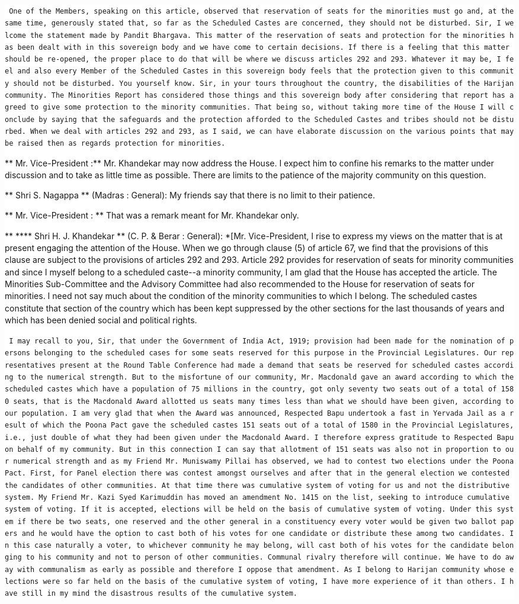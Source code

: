      One of the Members, speaking on this article, observed that reservation of seats for the minorities must go and, at the same time, generously stated that, so far as the Scheduled Castes are concerned, they should not be disturbed. Sir, I welcome the statement made by Pandit Bhargava. This matter of the reservation of seats and protection for the minorities has been dealt with in this sovereign body and we have come to certain decisions. If there is a feeling that this matter should be re-opened, the proper place to do that will be where we discuss articles 292 and 293. Whatever it may be, I feel and also every Member of the Scheduled Castes in this sovereign body feels that the protection given to this community should not be disturbed. You yourself know. Sir, in your tours throughout the country, the disabilities of the Harijan community. The Minorities Report has considered those things and this sovereign body after considering that report has agreed to give some protection to the minority communities. That being so, without taking more time of the House I will conclude by saying that the safeguards and the protection afforded to the Scheduled Castes and tribes should not be disturbed. When we deal with articles 292 and 293, as I said, we can have elaborate discussion on the various points that may be raised then as regards protection for minorities.

   **  Mr. Vice-President :** Mr. Khandekar may now address the House. I expect him to confine his remarks to the matter under discussion and to take as little time as possible. There are limits to the patience of the majority community on this question.

  **   Shri S. Nagappa ** (Madras : General): My friends say that there is no limit to their patience.

   **  Mr. Vice-President : ** That was a remark meant for Mr. Khandekar only.

   ** **** Shri H. J. Khandekar ** (C. P. &amp; Berar : General): *[Mr. Vice-President, I rise to express my views on the matter that is at present engaging the attention of the House. When we go through clause (5) of article 67, we find that the provisions of this clause are subject to the provisions of articles 292 and 293. Article 292 provides for reservation of seats for minority communities and since I myself belong to a scheduled caste--a minority community, I am glad that the House has accepted the article. The Minorities Sub-Committee and the Advisory Committee had also recommended to the House for reservation of seats for minorities. I need not say much about the condition of the minority communities to which I belong. The scheduled castes constitute that section of the country which has been kept suppressed by the other sections for the last thousands of years and which has been denied social and political rights.

     I may recall to you, Sir, that under the Government of India Act, 1919; provision had been made for the nomination of persons belonging to the scheduled cases for some seats reserved for this purpose in the Provincial Legislatures. Our representatives present at the Round Table Conference had made a demand that seats be reserved for scheduled castes according to the numerical strength. But to the misfortune of our community, Mr. Macdonald gave an award according to which the scheduled castes which have a population of 75 millions in the country, got only seventy two seats out of a total of 1580 seats, that is the Macdonald Award allotted us seats many times less than what we should have been given, according to our population. I am very glad that when the Award was announced, Respected Bapu undertook a fast in Yervada Jail as a result of which the Poona Pact gave the scheduled castes 151 seats out of a total of 1580 in the Provincial Legislatures, i.e., just double of what they had been given under the Macdonald Award. I therefore express gratitude to Respected Bapu on behalf of my community. But in this connection I can say that allotment of 151 seats was also not in proportion to our numerical strength and as my Friend Mr. Muniswamy Pillai has observed, we had to contest two elections under the Poona Pact. First, for Panel election there was contest amongst ourselves and after that in the general election we contested the candidates of other communities. At that time there was cumulative system of voting for us and not the distributive system. My Friend Mr. Kazi Syed Karimuddin has moved an amendment No. 1415 on the list, seeking to introduce cumulative system of voting. If it is accepted, elections will be held on the basis of cumulative system of voting. Under this system if there be two seats, one reserved and the other general in a constituency every voter would be given two ballot papers and he would have the option to cast both of his votes for one candidate or distribute these among two candidates. In this case naturally a voter, to whichever community he may belong, will cast both of his votes for the candidate belonging to his community and not to person of other communities. Communal rivalry therefore will continue. We have to do away with communalism as early as possible and therefore I oppose that amendment. As I belong to Harijan community whose elections were so far held on the basis of the cumulative system of voting, I have more experience of it than others. I have still in my mind the disastrous results of the cumulative system. 
